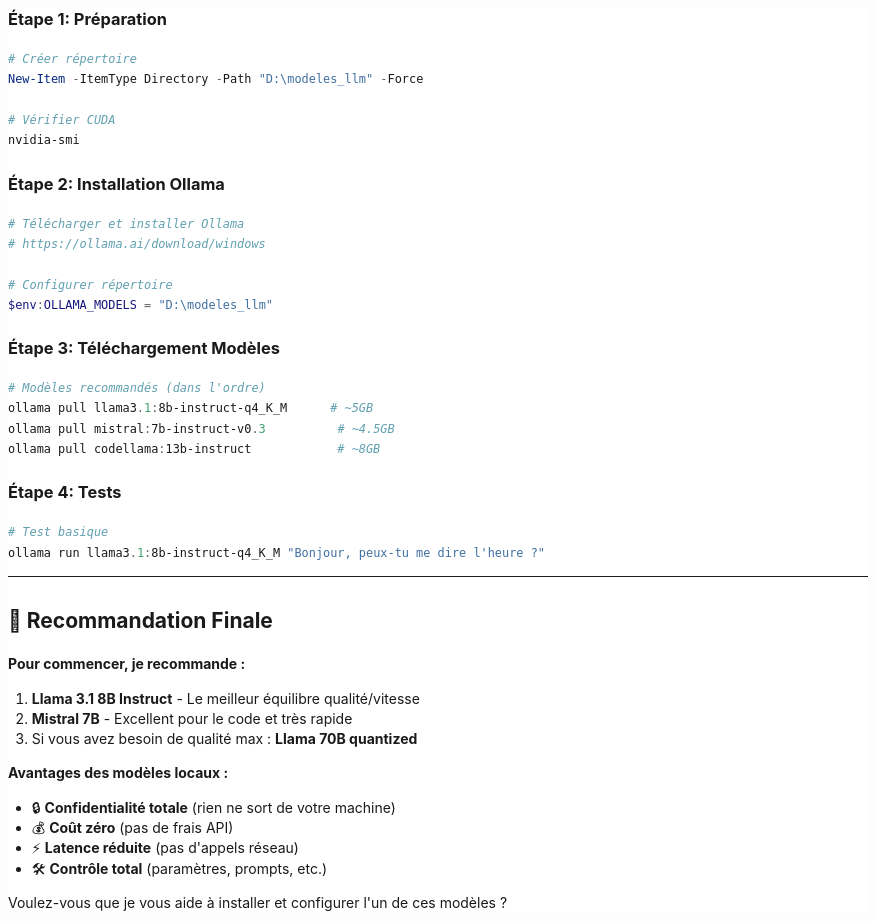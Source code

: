 ### Étape 1: Préparation
```powershell
# Créer répertoire
New-Item -ItemType Directory -Path "D:\modeles_llm" -Force

# Vérifier CUDA
nvidia-smi
```

### Étape 2: Installation Ollama
```powershell
# Télécharger et installer Ollama
# https://ollama.ai/download/windows

# Configurer répertoire
$env:OLLAMA_MODELS = "D:\modeles_llm"
```

### Étape 3: Téléchargement Modèles
```powershell
# Modèles recommandés (dans l'ordre)
ollama pull llama3.1:8b-instruct-q4_K_M      # ~5GB
ollama pull mistral:7b-instruct-v0.3          # ~4.5GB  
ollama pull codellama:13b-instruct            # ~8GB
```

### Étape 4: Tests
```powershell
# Test basique
ollama run llama3.1:8b-instruct-q4_K_M "Bonjour, peux-tu me dire l'heure ?"
```

---

## 🎯 Recommandation Finale

**Pour commencer, je recommande :**

1. **Llama 3.1 8B Instruct** - Le meilleur équilibre qualité/vitesse
2. **Mistral 7B** - Excellent pour le code et très rapide
3. Si vous avez besoin de qualité max : **Llama 70B quantized**

**Avantages des modèles locaux :**
- 🔒 **Confidentialité totale** (rien ne sort de votre machine)
- 💰 **Coût zéro** (pas de frais API)
- ⚡ **Latence réduite** (pas d'appels réseau)
- 🛠️ **Contrôle total** (paramètres, prompts, etc.)

Voulez-vous que je vous aide à installer et configurer l'un de ces modèles ?
